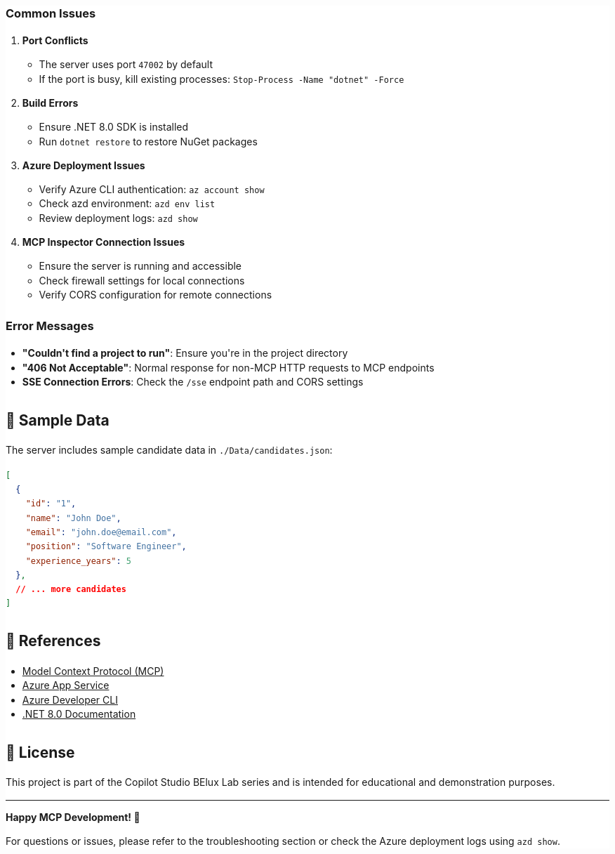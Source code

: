 ### Common Issues

1. **Port Conflicts**
   - The server uses port `47002` by default
   - If the port is busy, kill existing processes: `Stop-Process -Name "dotnet" -Force`

2. **Build Errors**
   - Ensure .NET 8.0 SDK is installed
   - Run `dotnet restore` to restore NuGet packages

3. **Azure Deployment Issues**
   - Verify Azure CLI authentication: `az account show`
   - Check azd environment: `azd env list`
   - Review deployment logs: `azd show`

4. **MCP Inspector Connection Issues**
   - Ensure the server is running and accessible
   - Check firewall settings for local connections
   - Verify CORS configuration for remote connections

### Error Messages

- **"Couldn't find a project to run"**: Ensure you're in the project directory
- **"406 Not Acceptable"**: Normal response for non-MCP HTTP requests to MCP endpoints
- **SSE Connection Errors**: Check the `/sse` endpoint path and CORS settings

## 📝 Sample Data

The server includes sample candidate data in `./Data/candidates.json`:

```json
[
  {
    "id": "1",
    "name": "John Doe",
    "email": "john.doe@email.com",
    "position": "Software Engineer",
    "experience_years": 5
  },
  // ... more candidates
]
```

## 🔗 References

- [Model Context Protocol (MCP)](https://modelcontextprotocol.io/)
- [Azure App Service](https://docs.microsoft.com/azure/app-service/)
- [Azure Developer CLI](https://learn.microsoft.com/azure/developer/azure-developer-cli/)
- [.NET 8.0 Documentation](https://docs.microsoft.com/dotnet/core/whats-new/dotnet-8)

## 📄 License

This project is part of the Copilot Studio BElux Lab series and is intended for educational and demonstration purposes.

---

**Happy MCP Development! 🚀**

For questions or issues, please refer to the troubleshooting section or check the Azure deployment logs using `azd show`.